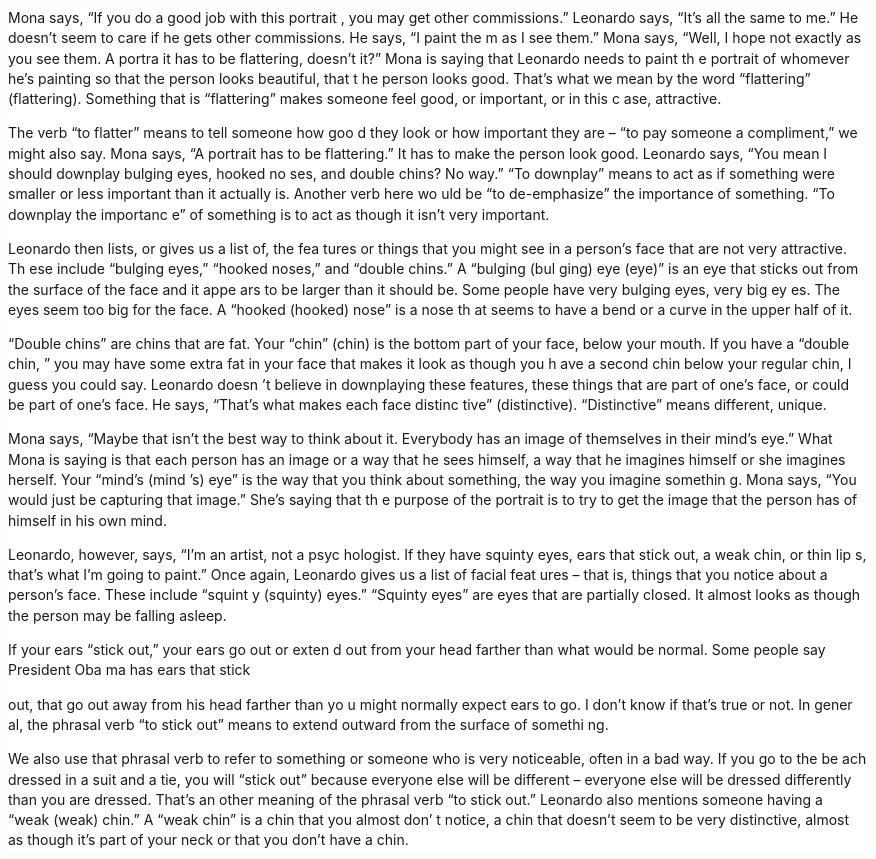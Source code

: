 Mona says, “If you do a good job with this portrait , you may get other commissions.” Leonardo says, “It’s all the same to me.” He doesn’t seem to care if he gets other commissions. He says, “I paint the m as I see them.” Mona says, “Well, I hope not exactly as you see them. A portra it has to be flattering, doesn’t it?” Mona is saying that Leonardo needs to paint th e portrait of whomever he’s painting so that the person looks beautiful, that t he person looks good. That’s what we mean by the word “flattering” (flattering).  Something that is “flattering” makes someone feel good, or important, or in this c ase, attractive.  

The verb “to flatter” means to tell someone how goo d they look or how important they are – “to pay someone a compliment,” we might also say. Mona says, “A portrait has to be flattering.” It has to make the person look good. Leonardo says, “You mean I should downplay bulging eyes, hooked no ses, and double chins? No way.” “To downplay” means to act as if something  were smaller or less important than it actually is. Another verb here wo uld be “to de-emphasize” the importance of something. “To downplay the importanc e” of something is to act as though it isn’t very important.  

Leonardo then lists, or gives us a list of, the fea tures or things that you might see in a person’s face that are not very attractive. Th ese include “bulging eyes,” “hooked noses,” and “double chins.” A “bulging (bul ging) eye (eye)” is an eye that sticks out from the surface of the face and it appe ars to be larger than it should be. Some people have very bulging eyes, very big ey es. The eyes seem too big for the face. A “hooked (hooked) nose” is a nose th at seems to have a bend or a curve in the upper half of it. 

“Double chins” are chins that are fat. Your “chin” (chin) is the bottom part of your face, below your mouth. If you have a “double chin, ” you may have some extra fat in your face that makes it look as though you h ave a second chin below your regular chin, I guess you could say. Leonardo doesn ’t believe in downplaying these features, these things that are part of one’s  face, or could be part of one’s face. He says, “That’s what makes each face distinc tive” (distinctive). “Distinctive” means different, unique.  

Mona says, “Maybe that isn’t the best way to think about it. Everybody has an image of themselves in their mind’s eye.” What Mona  is saying is that each person has an image or a way that he sees himself, a way that he imagines himself or she imagines herself. Your “mind’s (mind ’s) eye” is the way that you think about something, the way you imagine somethin g. Mona says, “You would just be capturing that image.” She’s saying that th e purpose of the portrait is to try to get the image that the person has of himself  in his own mind.  

Leonardo, however, says, “I’m an artist, not a psyc hologist. If they have squinty eyes, ears that stick out, a weak chin, or thin lip s, that’s what I’m going to paint.” Once again, Leonardo gives us a list of facial feat ures – that is, things that you notice about a person’s face. These include “squint y (squinty) eyes.” “Squinty eyes” are eyes that are partially closed. It almost  looks as though the person may be falling asleep.  

If your ears “stick out,” your ears go out or exten d out from your head farther than what would be normal. Some people say President Oba ma has ears that stick  

out, that go out away from his head farther than yo u might normally expect ears to go. I don’t know if that’s true or not. In gener al, the phrasal verb “to stick out” means to extend outward from the surface of somethi ng.  

We also use that phrasal verb to refer to something  or someone who is very noticeable, often in a bad way. If you go to the be ach dressed in a suit and a tie, you will “stick out” because everyone else will be different – everyone else will be dressed differently than you are dressed. That’s an other meaning of the phrasal verb “to stick out.” Leonardo also mentions someone  having a “weak (weak) chin.” A “weak chin” is a chin that you almost don’ t notice, a chin that doesn’t seem to be very distinctive, almost as though it’s part of your neck or that you don’t have a chin.  
